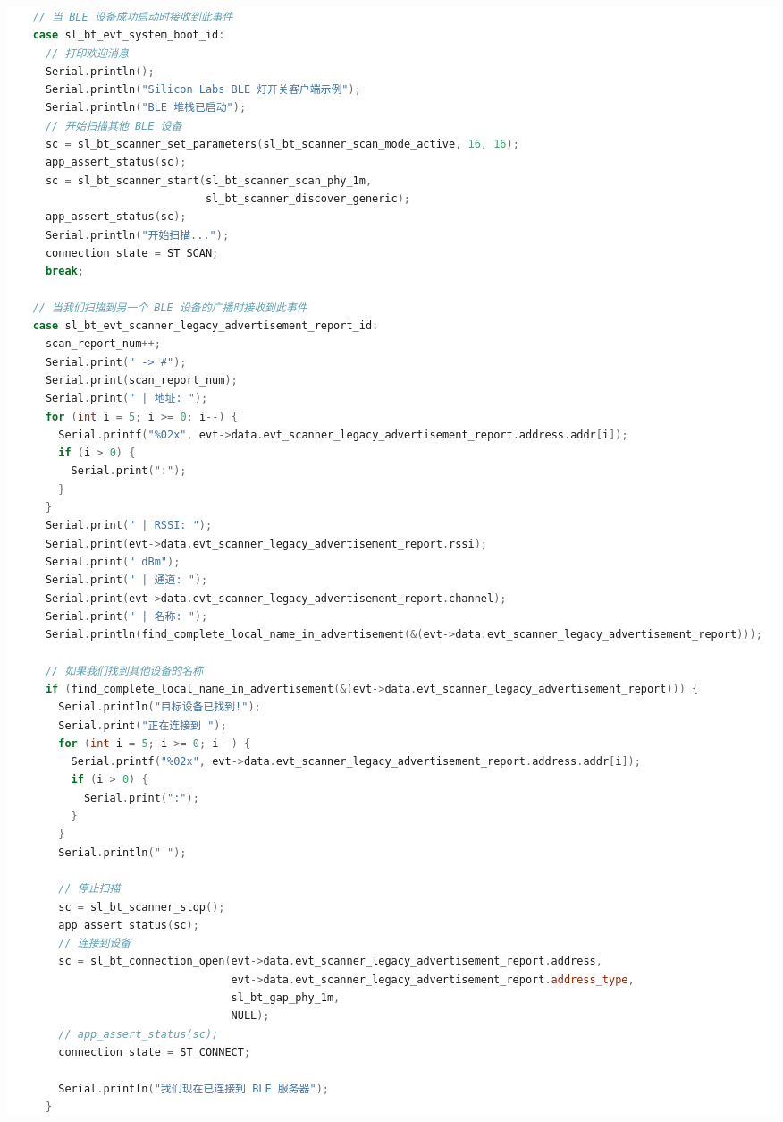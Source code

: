 ```cpp
    // 当 BLE 设备成功启动时接收到此事件
    case sl_bt_evt_system_boot_id:
      // 打印欢迎消息
      Serial.println();
      Serial.println("Silicon Labs BLE 灯开关客户端示例");
      Serial.println("BLE 堆栈已启动");
      // 开始扫描其他 BLE 设备
      sc = sl_bt_scanner_set_parameters(sl_bt_scanner_scan_mode_active, 16, 16);
      app_assert_status(sc);
      sc = sl_bt_scanner_start(sl_bt_scanner_scan_phy_1m,
                               sl_bt_scanner_discover_generic);
      app_assert_status(sc);
      Serial.println("开始扫描...");
      connection_state = ST_SCAN;
      break;

    // 当我们扫描到另一个 BLE 设备的广播时接收到此事件
    case sl_bt_evt_scanner_legacy_advertisement_report_id:
      scan_report_num++;
      Serial.print(" -> #");
      Serial.print(scan_report_num);
      Serial.print(" | 地址: ");
      for (int i = 5; i >= 0; i--) {
        Serial.printf("%02x", evt->data.evt_scanner_legacy_advertisement_report.address.addr[i]);
        if (i > 0) {
          Serial.print(":");
        }
      }
      Serial.print(" | RSSI: ");
      Serial.print(evt->data.evt_scanner_legacy_advertisement_report.rssi);
      Serial.print(" dBm");
      Serial.print(" | 通道: ");
      Serial.print(evt->data.evt_scanner_legacy_advertisement_report.channel);
      Serial.print(" | 名称: ");
      Serial.println(find_complete_local_name_in_advertisement(&(evt->data.evt_scanner_legacy_advertisement_report)));

      // 如果我们找到其他设备的名称
      if (find_complete_local_name_in_advertisement(&(evt->data.evt_scanner_legacy_advertisement_report))) {
        Serial.println("目标设备已找到!");
        Serial.print("正在连接到 ");
        for (int i = 5; i >= 0; i--) {
          Serial.printf("%02x", evt->data.evt_scanner_legacy_advertisement_report.address.addr[i]);
          if (i > 0) {
            Serial.print(":");
          }
        }
        Serial.println(" ");

        // 停止扫描
        sc = sl_bt_scanner_stop();
        app_assert_status(sc);
        // 连接到设备
        sc = sl_bt_connection_open(evt->data.evt_scanner_legacy_advertisement_report.address,
                                   evt->data.evt_scanner_legacy_advertisement_report.address_type,
                                   sl_bt_gap_phy_1m,
                                   NULL);
        // app_assert_status(sc);
        connection_state = ST_CONNECT;

        Serial.println("我们现在已连接到 BLE 服务器");
      }
```